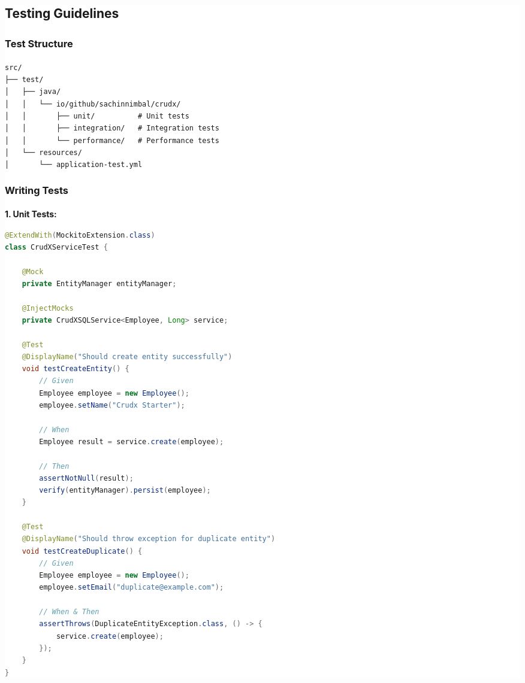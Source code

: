 
## Testing Guidelines

### Test Structure

```
src/
├── test/
│   ├── java/
│   │   └── io/github/sachinnimbal/crudx/
│   │       ├── unit/          # Unit tests
│   │       ├── integration/   # Integration tests
│   │       └── performance/   # Performance tests
│   └── resources/
│       └── application-test.yml
```

### Writing Tests

**1. Unit Tests:**
```java
@ExtendWith(MockitoExtension.class)
class CrudXServiceTest {
    
    @Mock
    private EntityManager entityManager;
    
    @InjectMocks
    private CrudXSQLService<Employee, Long> service;
    
    @Test
    @DisplayName("Should create entity successfully")
    void testCreateEntity() {
        // Given
        Employee employee = new Employee();
        employee.setName("Crudx Starter");
        
        // When
        Employee result = service.create(employee);
        
        // Then
        assertNotNull(result);
        verify(entityManager).persist(employee);
    }
    
    @Test
    @DisplayName("Should throw exception for duplicate entity")
    void testCreateDuplicate() {
        // Given
        Employee employee = new Employee();
        employee.setEmail("duplicate@example.com");
        
        // When & Then
        assertThrows(DuplicateEntityException.class, () -> {
            service.create(employee);
        });
    }
}
```
